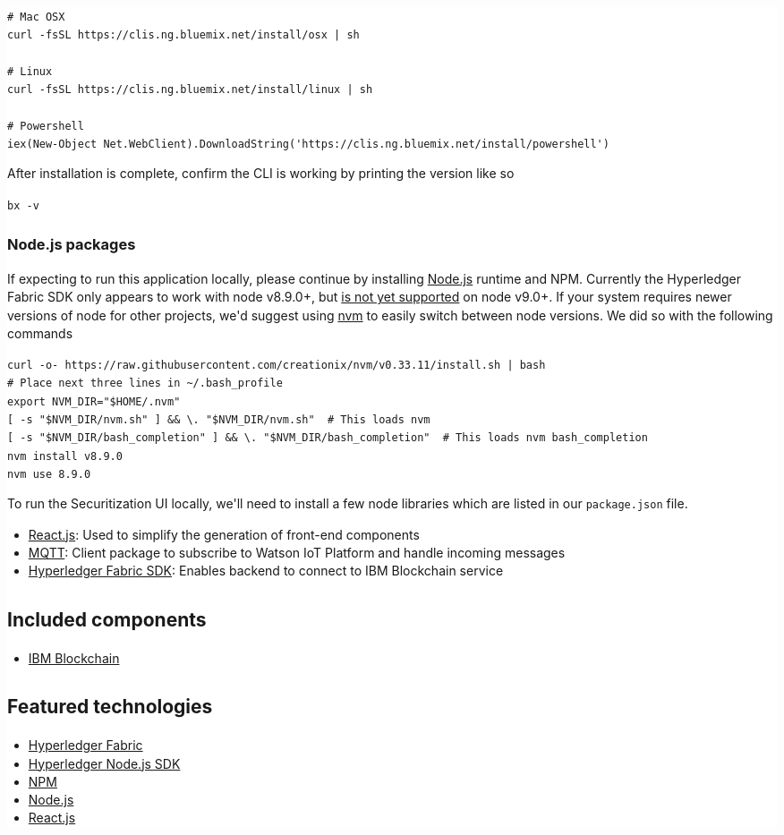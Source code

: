 ```
# Mac OSX
curl -fsSL https://clis.ng.bluemix.net/install/osx | sh

# Linux
curl -fsSL https://clis.ng.bluemix.net/install/linux | sh

# Powershell
iex(New-Object Net.WebClient).DownloadString('https://clis.ng.bluemix.net/install/powershell')
```
After installation is complete, confirm the CLI is working by printing the version like so
```
bx -v
```

### Node.js packages
If expecting to run this application locally, please continue by installing [Node.js](https://nodejs.org/en/) runtime and NPM. Currently the Hyperledger Fabric SDK only appears to work with node v8.9.0+, but [is not yet supported](https://github.com/hyperledger/fabric-sdk-node#build-and-test) on node v9.0+. If your system requires newer versions of node for other projects, we'd suggest using [nvm](https://github.com/creationix/nvm) to easily switch between node versions. We did so with the following commands
```
curl -o- https://raw.githubusercontent.com/creationix/nvm/v0.33.11/install.sh | bash
# Place next three lines in ~/.bash_profile
export NVM_DIR="$HOME/.nvm"
[ -s "$NVM_DIR/nvm.sh" ] && \. "$NVM_DIR/nvm.sh"  # This loads nvm
[ -s "$NVM_DIR/bash_completion" ] && \. "$NVM_DIR/bash_completion"  # This loads nvm bash_completion
nvm install v8.9.0
nvm use 8.9.0
```

To run the Securitization UI locally, we'll need to install a few node libraries which are listed in our `package.json` file.
- [React.js](https://reactjs.org/): Used to simplify the generation of front-end components
- [MQTT](http://mqtt.org/): Client package to subscribe to Watson IoT Platform and handle incoming messages
- [Hyperledger Fabric SDK](https://fabric-sdk-node.github.io/): Enables backend to connect to IBM Blockchain service


## Included components
* [IBM Blockchain](https://console.bluemix.net/catalog/services/blockchain)


## Featured technologies

* [Hyperledger Fabric](https://hyperledger-fabric.readthedocs.io/en/release-1.1/)
* [Hyperledger Node.js SDK](https://github.com/hyperledger/fabric-sdk-node)
* [NPM](https://www.npmjs.com/)
* [Node.js](https://nodejs.org/en/)
* [React.js](https://reactjs.org/)
